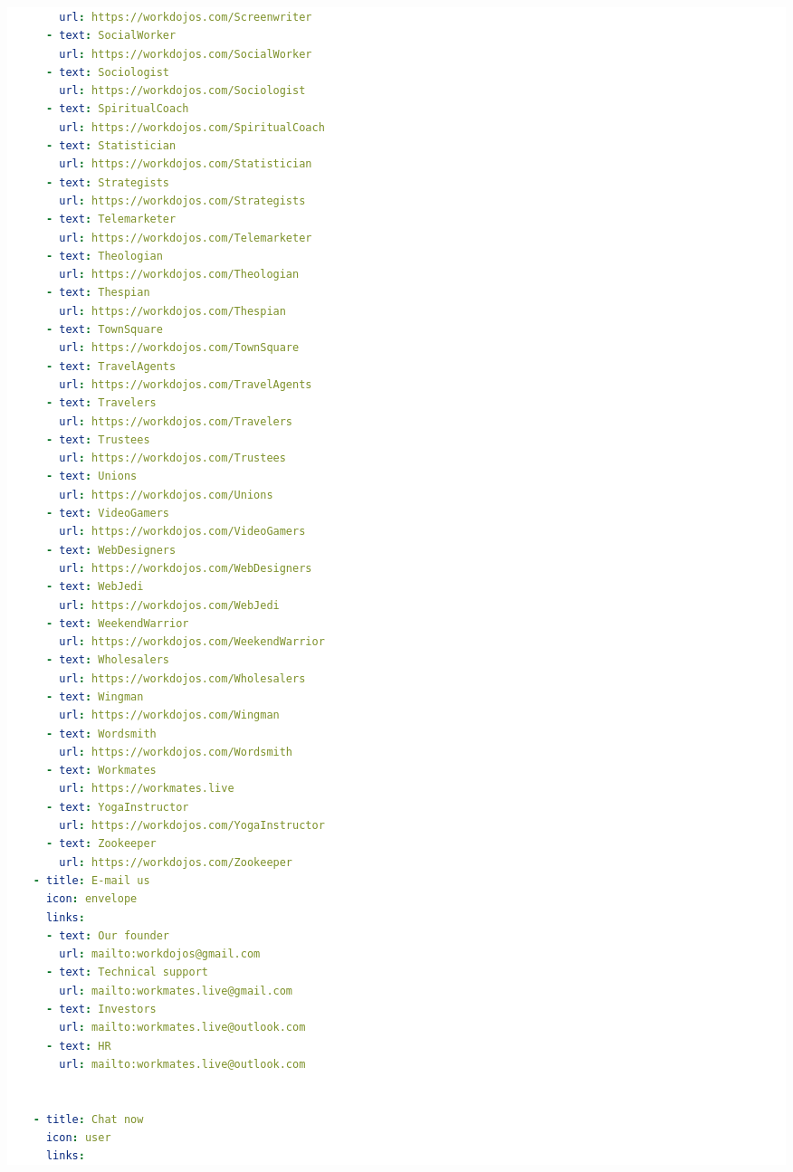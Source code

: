 ```yaml
        url: https://workdojos.com/Screenwriter
      - text: SocialWorker
        url: https://workdojos.com/SocialWorker
      - text: Sociologist
        url: https://workdojos.com/Sociologist
      - text: SpiritualCoach
        url: https://workdojos.com/SpiritualCoach
      - text: Statistician
        url: https://workdojos.com/Statistician
      - text: Strategists
        url: https://workdojos.com/Strategists
      - text: Telemarketer
        url: https://workdojos.com/Telemarketer
      - text: Theologian
        url: https://workdojos.com/Theologian
      - text: Thespian
        url: https://workdojos.com/Thespian
      - text: TownSquare
        url: https://workdojos.com/TownSquare
      - text: TravelAgents
        url: https://workdojos.com/TravelAgents
      - text: Travelers
        url: https://workdojos.com/Travelers
      - text: Trustees
        url: https://workdojos.com/Trustees
      - text: Unions
        url: https://workdojos.com/Unions
      - text: VideoGamers
        url: https://workdojos.com/VideoGamers
      - text: WebDesigners
        url: https://workdojos.com/WebDesigners
      - text: WebJedi
        url: https://workdojos.com/WebJedi
      - text: WeekendWarrior
        url: https://workdojos.com/WeekendWarrior
      - text: Wholesalers
        url: https://workdojos.com/Wholesalers
      - text: Wingman
        url: https://workdojos.com/Wingman
      - text: Wordsmith
        url: https://workdojos.com/Wordsmith
      - text: Workmates
        url: https://workmates.live
      - text: YogaInstructor
        url: https://workdojos.com/YogaInstructor
      - text: Zookeeper
        url: https://workdojos.com/Zookeeper
    - title: E-mail us
      icon: envelope
      links:
      - text: Our founder
        url: mailto:workdojos@gmail.com
      - text: Technical support
        url: mailto:workmates.live@gmail.com
      - text: Investors
        url: mailto:workmates.live@outlook.com
      - text: HR
        url: mailto:workmates.live@outlook.com


    - title: Chat now
      icon: user
      links:
```